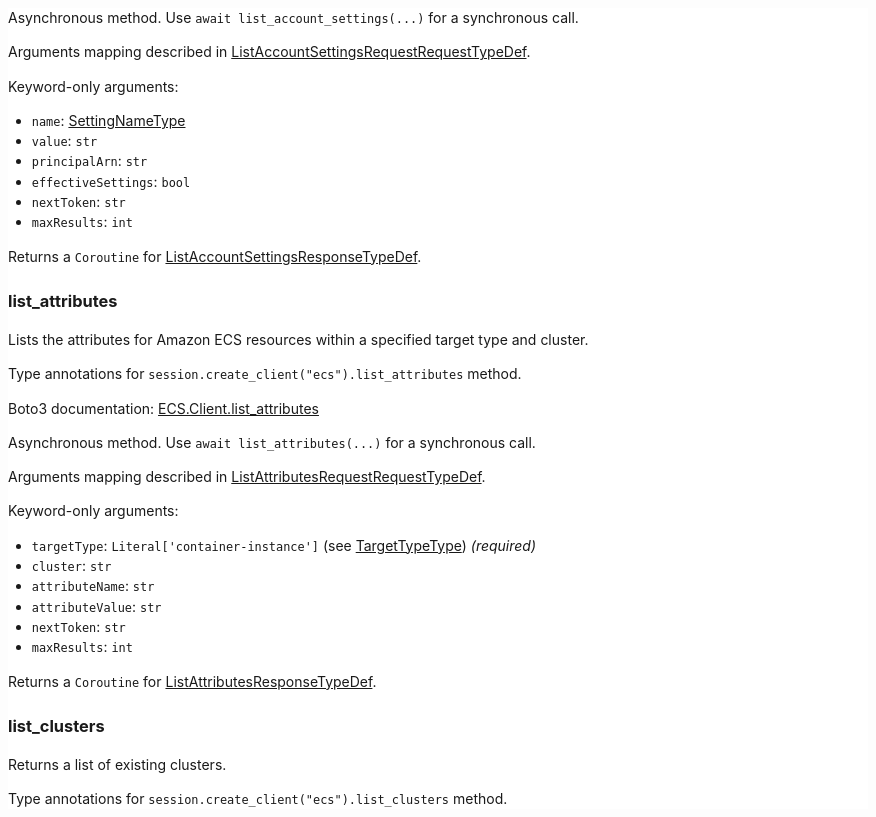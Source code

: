 Asynchronous method. Use `await list_account_settings(...)` for a synchronous
call.

Arguments mapping described in
[ListAccountSettingsRequestRequestTypeDef](./type_defs.md#listaccountsettingsrequestrequesttypedef).

Keyword-only arguments:

- `name`: [SettingNameType](./literals.md#settingnametype)
- `value`: `str`
- `principalArn`: `str`
- `effectiveSettings`: `bool`
- `nextToken`: `str`
- `maxResults`: `int`

Returns a `Coroutine` for
[ListAccountSettingsResponseTypeDef](./type_defs.md#listaccountsettingsresponsetypedef).

<a id="list\_attributes"></a>

### list_attributes

Lists the attributes for Amazon ECS resources within a specified target type
and cluster.

Type annotations for `session.create_client("ecs").list_attributes` method.

Boto3 documentation:
[ECS.Client.list_attributes](https://boto3.amazonaws.com/v1/documentation/api/latest/reference/services/ecs.html#ECS.Client.list_attributes)

Asynchronous method. Use `await list_attributes(...)` for a synchronous call.

Arguments mapping described in
[ListAttributesRequestRequestTypeDef](./type_defs.md#listattributesrequestrequesttypedef).

Keyword-only arguments:

- `targetType`: `Literal['container-instance']` (see
  [TargetTypeType](./literals.md#targettypetype)) *(required)*
- `cluster`: `str`
- `attributeName`: `str`
- `attributeValue`: `str`
- `nextToken`: `str`
- `maxResults`: `int`

Returns a `Coroutine` for
[ListAttributesResponseTypeDef](./type_defs.md#listattributesresponsetypedef).

<a id="list\_clusters"></a>

### list_clusters

Returns a list of existing clusters.

Type annotations for `session.create_client("ecs").list_clusters` method.
